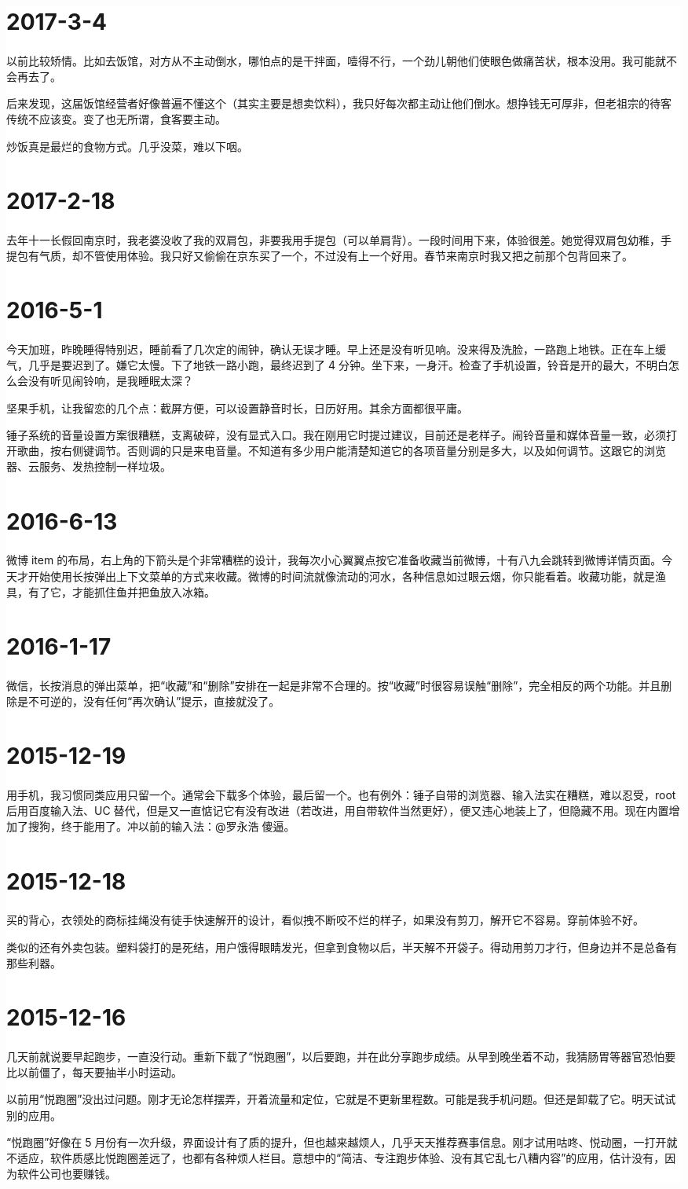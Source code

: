 # 2017-3-4
以前比较矫情。比如去饭馆，对方从不主动倒水，哪怕点的是干拌面，噎得不行，一个劲儿朝他们使眼色做痛苦状，根本没用。我可能就不会再去了。

后来发现，这届饭馆经营者好像普遍不懂这个（其实主要是想卖饮料），我只好每次都主动让他们倒水。想挣钱无可厚非，但老祖宗的待客传统不应该变。变了也无所谓，食客要主动。

炒饭真是最烂的食物方式。几乎没菜，难以下咽。 ​​​​

# 2017-2-18
去年十一长假回南京时，我老婆没收了我的双肩包，非要我用手提包（可以单肩背）。一段时间用下来，体验很差。她觉得双肩包幼稚，手提包有气质，却不管使用体验。我只好又偷偷在京东买了一个，不过没有上一个好用。春节来南京时我又把之前那个包背回来了。

# 2016-5-1
今天加班，昨晚睡得特别迟，睡前看了几次定的闹钟，确认无误才睡。早上还是没有听见响。没来得及洗脸，一路跑上地铁。正在车上缓气，几乎是要迟到了。嫌它太慢。下了地铁一路小跑，最终迟到了 4 分钟。坐下来，一身汗。检查了手机设置，铃音是开的最大，不明白怎么会没有听见闹铃响，是我睡眠太深？

坚果手机，让我留恋的几个点：截屏方便，可以设置静音时长，日历好用。其余方面都很平庸。

锤子系统的音量设置方案很糟糕，支离破碎，没有显式入口。我在刚用它时提过建议，目前还是老样子。闹铃音量和媒体音量一致，必须打开歌曲，按右侧键调节。否则调的只是来电音量。不知道有多少用户能清楚知道它的各项音量分别是多大，以及如何调节。这跟它的浏览器、云服务、发热控制一样垃圾。

# 2016-6-13
微博 item 的布局，右上角的下箭头是个非常糟糕的设计，我每次小心翼翼点按它准备收藏当前微博，十有八九会跳转到微博详情页面。今天才开始使用长按弹出上下文菜单的方式来收藏。微博的时间流就像流动的河水，各种信息如过眼云烟，你只能看着。收藏功能，就是渔具，有了它，才能抓住鱼并把鱼放入冰箱。 ​​​​

# 2016-1-17
微信，长按消息的弹出菜单，把“收藏”和“删除”安排在一起是非常不合理的。按“收藏”时很容易误触“删除”，完全相反的两个功能。并且删除是不可逆的，没有任何“再次确认”提示，直接就没了。

# 2015-12-19
用手机，我习惯同类应用只留一个。通常会下载多个体验，最后留一个。也有例外：锤子自带的浏览器、输入法实在糟糕，难以忍受，root 后用百度输入法、UC 替代，但是又一直惦记它有没有改进（若改进，用自带软件当然更好），便又违心地装上了，但隐藏不用。现在内置增加了搜狗，终于能用了。冲以前的输入法：@罗永浩 傻逼。 ​​​​

# 2015-12-18
买的背心，衣领处的商标挂绳没有徒手快速解开的设计，看似拽不断咬不烂的样子，如果没有剪刀，解开它不容易。穿前体验不好。

类似的还有外卖包装。塑料袋打的是死结，用户饿得眼睛发光，但拿到食物以后，半天解不开袋子。得动用剪刀才行，但身边并不是总备有那些利器。


# 2015-12-16
几天前就说要早起跑步，一直没行动。重新下载了“悦跑圈”，以后要跑，并在此分享跑步成绩。从早到晚坐着不动，我猜肠胃等器官恐怕要比以前僵了，每天要抽半小时运动。 ​​​

以前用“悦跑圈”没出过问题。刚才无论怎样摆弄，开着流量和定位，它就是不更新里程数。可能是我手机问题。但还是卸载了它。明天试试别的应用。

“悦跑圈”好像在 5 月份有一次升级，界面设计有了质的提升，但也越来越烦人，几乎天天推荐赛事信息。刚才试用咕咚、悦动圈，一打开就不适应，软件质感比悦跑圈差远了，也都有各种烦人栏目。意想中的“简洁、专注跑步体验、没有其它乱七八糟内容”的应用，估计没有，因为软件公司也要赚钱。
